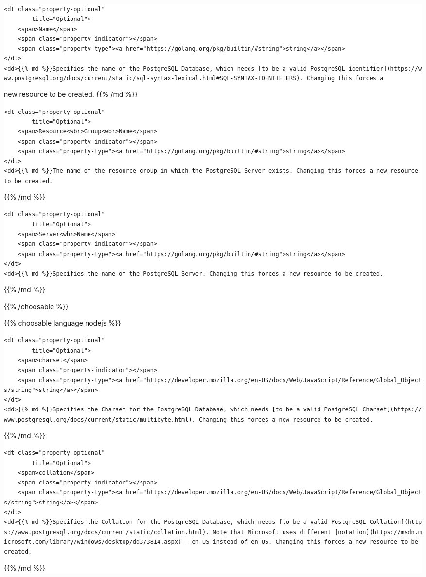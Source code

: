     <dt class="property-optional"
            title="Optional">
        <span>Name</span>
        <span class="property-indicator"></span>
        <span class="property-type"><a href="https://golang.org/pkg/builtin/#string">string</a></span>
    </dt>
    <dd>{{% md %}}Specifies the name of the PostgreSQL Database, which needs [to be a valid PostgreSQL identifier](https://www.postgresql.org/docs/current/static/sql-syntax-lexical.html#SQL-SYNTAX-IDENTIFIERS). Changing this forces a
new resource to be created.
{{% /md %}}</dd>

    <dt class="property-optional"
            title="Optional">
        <span>Resource<wbr>Group<wbr>Name</span>
        <span class="property-indicator"></span>
        <span class="property-type"><a href="https://golang.org/pkg/builtin/#string">string</a></span>
    </dt>
    <dd>{{% md %}}The name of the resource group in which the PostgreSQL Server exists. Changing this forces a new resource to be created.
{{% /md %}}</dd>

    <dt class="property-optional"
            title="Optional">
        <span>Server<wbr>Name</span>
        <span class="property-indicator"></span>
        <span class="property-type"><a href="https://golang.org/pkg/builtin/#string">string</a></span>
    </dt>
    <dd>{{% md %}}Specifies the name of the PostgreSQL Server. Changing this forces a new resource to be created.
{{% /md %}}</dd>

</dl>
{{% /choosable %}}


{{% choosable language nodejs %}}
<dl class="resources-properties">

    <dt class="property-optional"
            title="Optional">
        <span>charset</span>
        <span class="property-indicator"></span>
        <span class="property-type"><a href="https://developer.mozilla.org/en-US/docs/Web/JavaScript/Reference/Global_Objects/string">string</a></span>
    </dt>
    <dd>{{% md %}}Specifies the Charset for the PostgreSQL Database, which needs [to be a valid PostgreSQL Charset](https://www.postgresql.org/docs/current/static/multibyte.html). Changing this forces a new resource to be created.
{{% /md %}}</dd>

    <dt class="property-optional"
            title="Optional">
        <span>collation</span>
        <span class="property-indicator"></span>
        <span class="property-type"><a href="https://developer.mozilla.org/en-US/docs/Web/JavaScript/Reference/Global_Objects/string">string</a></span>
    </dt>
    <dd>{{% md %}}Specifies the Collation for the PostgreSQL Database, which needs [to be a valid PostgreSQL Collation](https://www.postgresql.org/docs/current/static/collation.html). Note that Microsoft uses different [notation](https://msdn.microsoft.com/library/windows/desktop/dd373814.aspx) - en-US instead of en_US. Changing this forces a new resource to be created.
{{% /md %}}</dd>
